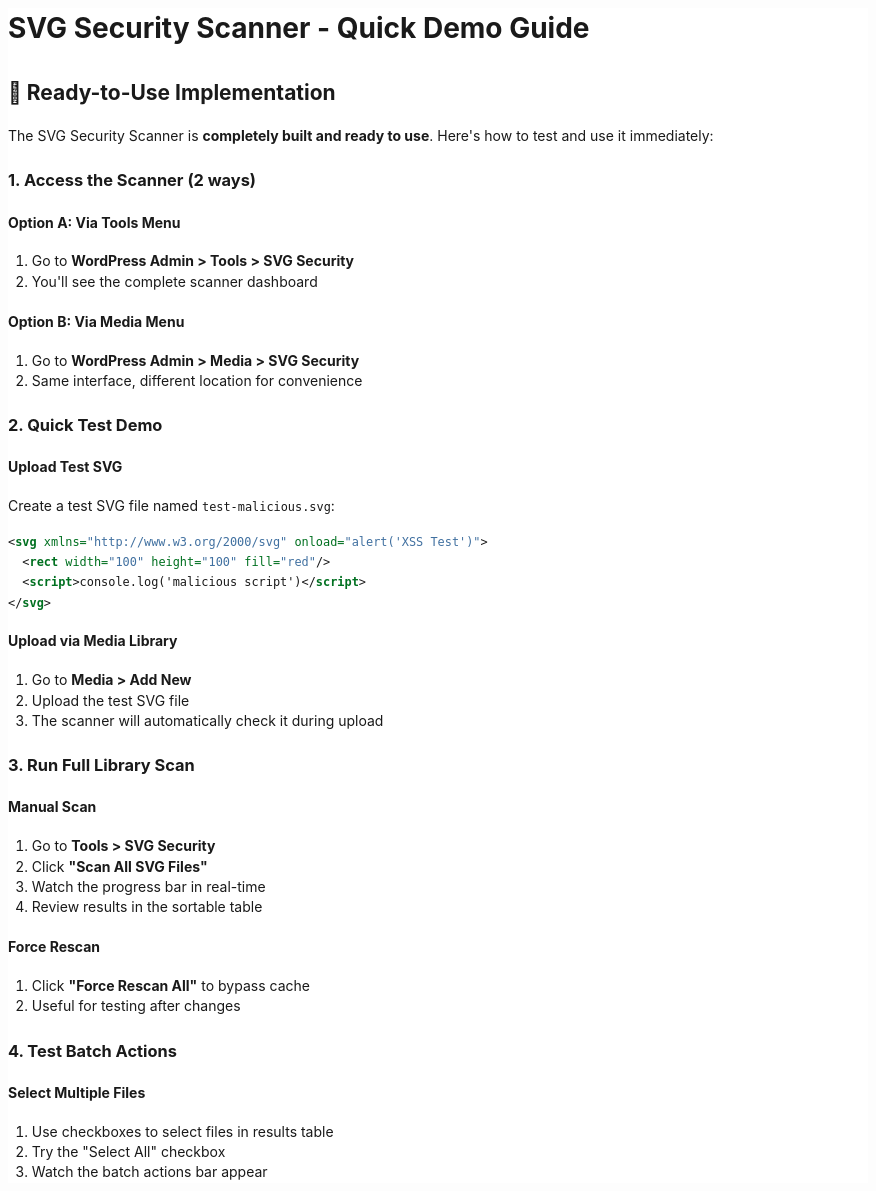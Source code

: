 # SVG Security Scanner - Quick Demo Guide

## 🚀 Ready-to-Use Implementation

The SVG Security Scanner is **completely built and ready to use**. Here's how to test and use it immediately:

### 1. Access the Scanner (2 ways)

#### Option A: Via Tools Menu
1. Go to **WordPress Admin > Tools > SVG Security**
2. You'll see the complete scanner dashboard

#### Option B: Via Media Menu  
1. Go to **WordPress Admin > Media > SVG Security**
2. Same interface, different location for convenience

### 2. Quick Test Demo

#### Upload Test SVG
Create a test SVG file named `test-malicious.svg`:
```svg
<svg xmlns="http://www.w3.org/2000/svg" onload="alert('XSS Test')">
  <rect width="100" height="100" fill="red"/>
  <script>console.log('malicious script')</script>
</svg>
```

#### Upload via Media Library
1. Go to **Media > Add New**
2. Upload the test SVG file
3. The scanner will automatically check it during upload

### 3. Run Full Library Scan

#### Manual Scan
1. Go to **Tools > SVG Security**
2. Click **"Scan All SVG Files"** 
3. Watch the progress bar in real-time
4. Review results in the sortable table

#### Force Rescan
1. Click **"Force Rescan All"** to bypass cache
2. Useful for testing after changes

### 4. Test Batch Actions

#### Select Multiple Files
1. Use checkboxes to select files in results table
2. Try the "Select All" checkbox
3. Watch the batch actions bar appear
